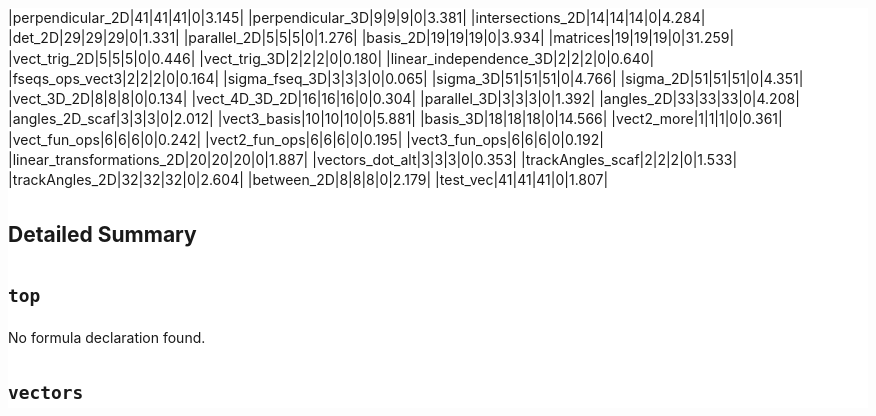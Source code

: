 |perpendicular_2D|41|41|41|0|3.145|
|perpendicular_3D|9|9|9|0|3.381|
|intersections_2D|14|14|14|0|4.284|
|det_2D|29|29|29|0|1.331|
|parallel_2D|5|5|5|0|1.276|
|basis_2D|19|19|19|0|3.934|
|matrices|19|19|19|0|31.259|
|vect_trig_2D|5|5|5|0|0.446|
|vect_trig_3D|2|2|2|0|0.180|
|linear_independence_3D|2|2|2|0|0.640|
|fseqs_ops_vect3|2|2|2|0|0.164|
|sigma_fseq_3D|3|3|3|0|0.065|
|sigma_3D|51|51|51|0|4.766|
|sigma_2D|51|51|51|0|4.351|
|vect_3D_2D|8|8|8|0|0.134|
|vect_4D_3D_2D|16|16|16|0|0.304|
|parallel_3D|3|3|3|0|1.392|
|angles_2D|33|33|33|0|4.208|
|angles_2D_scaf|3|3|3|0|2.012|
|vect3_basis|10|10|10|0|5.881|
|basis_3D|18|18|18|0|14.566|
|vect2_more|1|1|1|0|0.361|
|vect_fun_ops|6|6|6|0|0.242|
|vect2_fun_ops|6|6|6|0|0.195|
|vect3_fun_ops|6|6|6|0|0.192|
|linear_transformations_2D|20|20|20|0|1.887|
|vectors_dot_alt|3|3|3|0|0.353|
|trackAngles_scaf|2|2|2|0|1.533|
|trackAngles_2D|32|32|32|0|2.604|
|between_2D|8|8|8|0|2.179|
|test_vec|41|41|41|0|1.807|
## Detailed Summary 
## `top`
No formula declaration found.
## `vectors`
